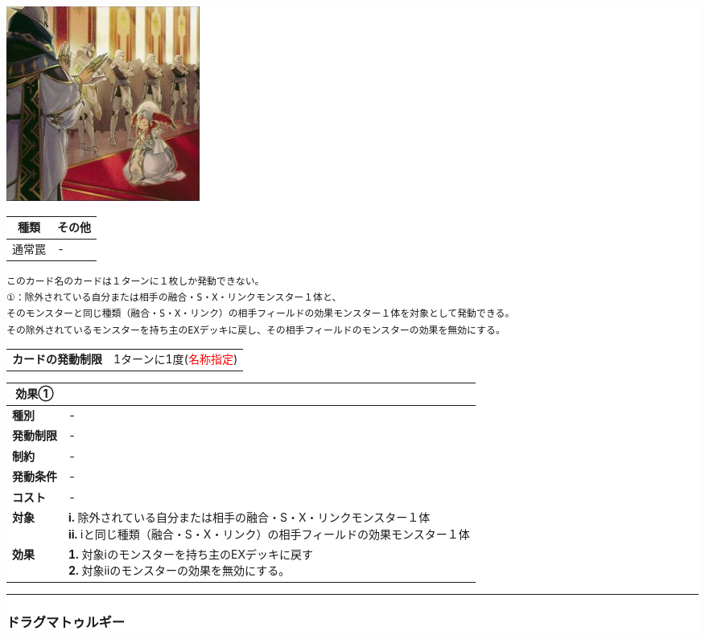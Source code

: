 <img src="./img/Dogmatika_Genesis.png" width="240">

|種類|その他|
|---|---|
|通常罠|-|

```
このカード名のカードは１ターンに１枚しか発動できない。
①：除外されている自分または相手の融合・S・X・リンクモンスター１体と、
そのモンスターと同じ種類（融合・S・X・リンク）の相手フィールドの効果モンスター１体を対象として発動できる。
その除外されているモンスターを持ち主のEXデッキに戻し、その相手フィールドのモンスターの効果を無効にする。
```

|||
|---|---|
|**カードの発動制限**|1ターンに1度(<font color="red">名称指定</font>)|

|効果①||
|---|---|
|**種別**|-|
|**発動制限**|-|
|**制約**|-|
|**発動条件**|-|
|**コスト**|-|
|**対象**|**ⅰ.** 除外されている自分または相手の融合・S・X・リンクモンスター１体<br>**ⅱ.** ⅰと同じ種類（融合・S・X・リンク）の相手フィールドの効果モンスター１体|
|**効果**|**1.** 対象ⅰのモンスターを持ち主のEXデッキに戻す<br>**2.** 対象ⅱのモンスターの効果を無効にする。|

---

### ドラグマトゥルギー
